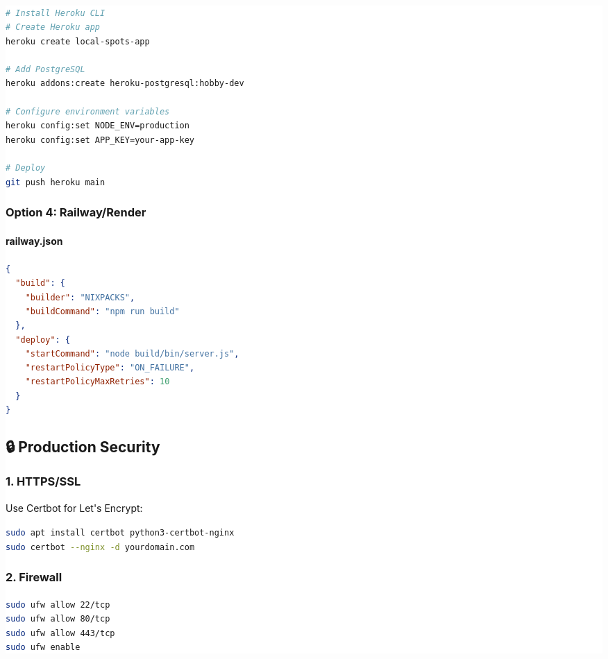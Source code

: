 ```bash
# Install Heroku CLI
# Create Heroku app
heroku create local-spots-app

# Add PostgreSQL
heroku addons:create heroku-postgresql:hobby-dev

# Configure environment variables
heroku config:set NODE_ENV=production
heroku config:set APP_KEY=your-app-key

# Deploy
git push heroku main
```

### Option 4: Railway/Render

#### railway.json

```json
{
  "build": {
    "builder": "NIXPACKS",
    "buildCommand": "npm run build"
  },
  "deploy": {
    "startCommand": "node build/bin/server.js",
    "restartPolicyType": "ON_FAILURE",
    "restartPolicyMaxRetries": 10
  }
}
```

## 🔒 Production Security

### 1. HTTPS/SSL

Use Certbot for Let's Encrypt:

```bash
sudo apt install certbot python3-certbot-nginx
sudo certbot --nginx -d yourdomain.com
```

### 2. Firewall

```bash
sudo ufw allow 22/tcp
sudo ufw allow 80/tcp
sudo ufw allow 443/tcp
sudo ufw enable
```
